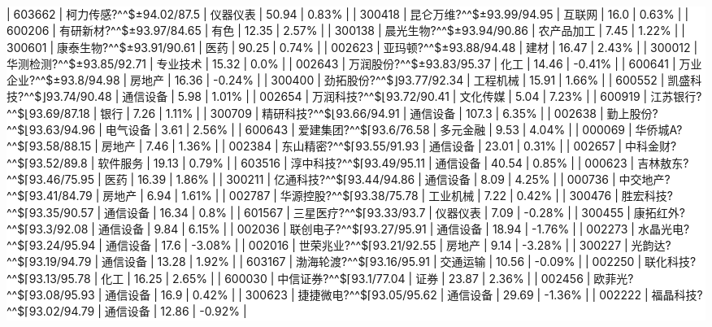 | 603662 | 柯力传感?^^$±94.02/87.5  |   仪器仪表   |  50.94  |    0.83%    |
| 300418 | 昆仑万维?^^$±93.99/94.95 |    互联网    |   16.0  |    0.63%    |
| 600206 | 有研新材?^^$±93.97/84.65 |     有色     |  12.35  |    2.57%    |
| 300138 | 晨光生物?^^$±93.94/90.86 |  农产品加工  |   7.45  |    1.22%    |
| 300601 | 康泰生物?^^$±93.91/90.61 |     医药     |  90.25  |    0.74%    |
| 002623 |  亚玛顿?^^$±93.88/94.48  |     建材     |  16.47  |    2.43%    |
| 300012 | 华测检测?^^$±93.85/92.71 |   专业技术   |  15.32  |     0.0%    |
| 002643 | 万润股份?^^$±93.83/95.37 |     化工     |  14.46  |    -0.41%   |
| 600641 | 万业企业?^^$±93.8/94.98  |    房地产    |  16.36  |    -0.24%   |
| 300400 | 劲拓股份?^^$⌋93.77/92.34 |   工程机械   |  15.91  |    1.66%    |
| 600552 | 凯盛科技?^^$⌋93.74/90.48 |   通信设备   |   5.98  |    1.01%    |
| 002654 | 万润科技?^^$⌊93.72/90.41 |   文化传媒   |   5.04  |    7.23%    |
| 600919 | 江苏银行?^^$⌊93.69/87.18 |     银行     |   7.26  |    1.11%    |
| 300709 | 精研科技?^^$⌊93.66/94.91 |   通信设备   |  107.3  |    6.35%    |
| 002638 | 勤上股份?^^$⌊93.63/94.96 |   电气设备   |   3.61  |    2.56%    |
| 600643 | 爱建集团?^^$⌈93.6/76.58  |   多元金融   |   9.53  |    4.04%    |
| 000069 | 华侨城A?^^$⌈93.58/88.15  |    房地产    |   7.46  |    1.36%    |
| 002384 | 东山精密?^^$⌈93.55/91.93 |   通信设备   |  23.01  |    0.31%    |
| 002657 | 中科金财?^^$⌈93.52/89.8  |   软件服务   |  19.13  |    0.79%    |
| 603516 | 淳中科技?^^$⌈93.49/95.11 |   通信设备   |  40.54  |    0.85%    |
| 000623 | 吉林敖东?^^$⌈93.46/75.95 |     医药     |  16.39  |    1.86%    |
| 300211 | 亿通科技?^^$⌈93.44/94.86 |   通信设备   |   8.09  |    4.25%    |
| 000736 | 中交地产?^^$⌈93.41/84.79 |    房地产    |   6.94  |    1.61%    |
| 002787 | 华源控股?^^$⌈93.38/75.78 |   工业机械   |   7.22  |    0.42%    |
| 300476 | 胜宏科技?^^$⌈93.35/90.57 |   通信设备   |  16.34  |     0.8%    |
| 601567 | 三星医疗?^^$⌈93.33/93.7  |   仪器仪表   |   7.09  |    -0.28%   |
| 300455 | 康拓红外?^^$⌈93.3/92.08  |   通信设备   |   9.84  |    6.15%    |
| 002036 | 联创电子?^^$⌈93.27/95.91 |   通信设备   |  18.94  |    -1.76%   |
| 002273 | 水晶光电?^^$⌈93.24/95.94 |   通信设备   |   17.6  |    -3.08%   |
| 002016 | 世荣兆业?^^$⌈93.21/92.55 |    房地产    |   9.14  |    -3.28%   |
| 300227 |  光韵达?^^$⌈93.19/94.79  |   通信设备   |  13.28  |    1.92%    |
| 603167 | 渤海轮渡?^^$⌈93.16/95.91 |   交通运输   |  10.56  |    -0.09%   |
| 002250 | 联化科技?^^$⌈93.13/95.78 |     化工     |  16.25  |    2.65%    |
| 600030 | 中信证券?^^$⌈93.1/77.04  |     证券     |  23.87  |    2.36%    |
| 002456 |  欧菲光?^^$⌈93.08/95.93  |   通信设备   |   16.9  |    0.42%    |
| 300623 | 捷捷微电?^^$⌈93.05/95.62 |   通信设备   |  29.69  |    -1.36%   |
| 002222 | 福晶科技?^^$⌈93.02/94.79 |   通信设备   |  12.86  |    -0.92%   |